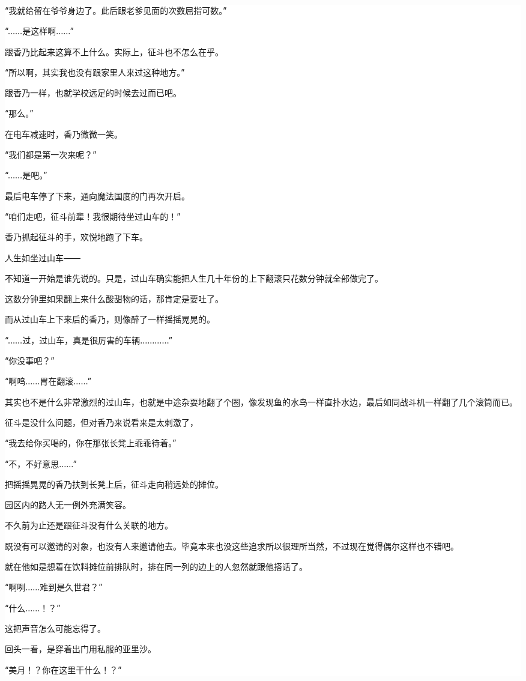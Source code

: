 “我就给留在爷爷身边了。此后跟老爹见面的次数屈指可数。”

“……是这样啊……”

跟香乃比起来这算不上什么。实际上，征斗也不怎么在乎。

“所以啊，其实我也没有跟家里人来过这种地方。”

跟香乃一样，也就学校远足的时候去过而已吧。

“那么。”

在电车减速时，香乃微微一笑。

“我们都是第一次来呢？”

“……是吧。”

最后电车停了下来，通向魔法国度的门再次开启。

“咱们走吧，征斗前辈！我很期待坐过山车的！”

香乃抓起征斗的手，欢悦地跑了下车。

人生如坐过山车——

不知道一开始是谁先说的。只是，过山车确实能把人生几十年份的上下翻滚只花数分钟就全部做完了。

这数分钟里如果翻上来什么酸甜物的话，那肯定是要吐了。

而从过山车上下来后的香乃，则像醉了一样摇摇晃晃的。

“……过，过山车，真是很厉害的车辆…………”

“你没事吧？”

“啊呜……胃在翻滚……”

其实也不是什么非常激烈的过山车，也就是中途杂耍地翻了个圈，像发现鱼的水鸟一样直扑水边，最后如同战斗机一样翻了几个滚筒而已。

征斗是没什么问题，但对香乃来说看来是太刺激了，

“我去给你买喝的，你在那张长凳上乖乖待着。”

“不，不好意思……”

把摇摇晃晃的香乃扶到长凳上后，征斗走向稍远处的摊位。

园区内的路人无一例外充满笑容。

不久前为止还是跟征斗没有什么关联的地方。

既没有可以邀请的对象，也没有人来邀请他去。毕竟本来也没这些追求所以很理所当然，不过现在觉得偶尔这样也不错吧。

就在他如是想着在饮料摊位前排队时，排在同一列的边上的人忽然就跟他搭话了。

“啊咧……难到是久世君？”

“什么……！？”

这把声音怎么可能忘得了。

回头一看，是穿着出门用私服的亚里沙。

“美月！？你在这里干什么！？”
